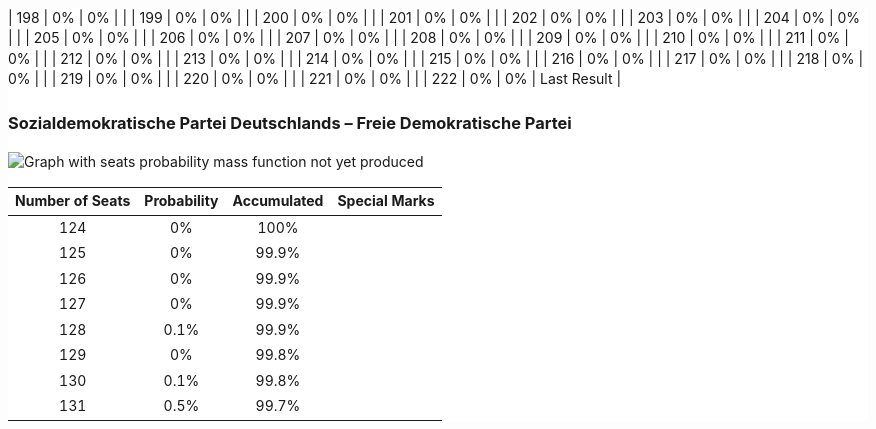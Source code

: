 | 198 | 0% | 0% |  |
| 199 | 0% | 0% |  |
| 200 | 0% | 0% |  |
| 201 | 0% | 0% |  |
| 202 | 0% | 0% |  |
| 203 | 0% | 0% |  |
| 204 | 0% | 0% |  |
| 205 | 0% | 0% |  |
| 206 | 0% | 0% |  |
| 207 | 0% | 0% |  |
| 208 | 0% | 0% |  |
| 209 | 0% | 0% |  |
| 210 | 0% | 0% |  |
| 211 | 0% | 0% |  |
| 212 | 0% | 0% |  |
| 213 | 0% | 0% |  |
| 214 | 0% | 0% |  |
| 215 | 0% | 0% |  |
| 216 | 0% | 0% |  |
| 217 | 0% | 0% |  |
| 218 | 0% | 0% |  |
| 219 | 0% | 0% |  |
| 220 | 0% | 0% |  |
| 221 | 0% | 0% |  |
| 222 | 0% | 0% | Last Result |

### Sozialdemokratische Partei Deutschlands – Freie Demokratische Partei

![Graph with seats probability mass function not yet produced](2019-10-09-Infratestdimap-coalitions-seats-pmf-spd–fdp.png "Seats Probability Mass Function")

| Number of Seats | Probability | Accumulated | Special Marks |
|:---------------:|:-----------:|:-----------:|:-------------:|
| 124 | 0% | 100% |  |
| 125 | 0% | 99.9% |  |
| 126 | 0% | 99.9% |  |
| 127 | 0% | 99.9% |  |
| 128 | 0.1% | 99.9% |  |
| 129 | 0% | 99.8% |  |
| 130 | 0.1% | 99.8% |  |
| 131 | 0.5% | 99.7% |  |